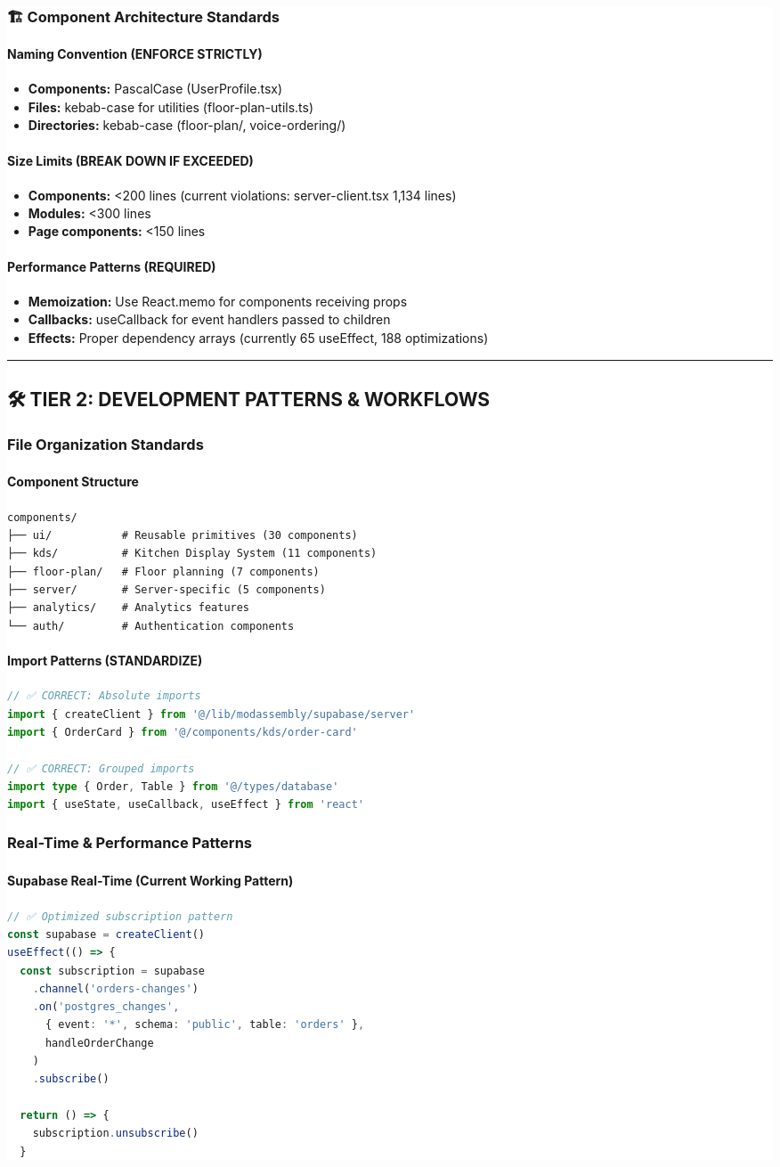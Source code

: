 ### 🏗️ Component Architecture Standards

#### Naming Convention (ENFORCE STRICTLY)
- **Components:** PascalCase (UserProfile.tsx)
- **Files:** kebab-case for utilities (floor-plan-utils.ts)
- **Directories:** kebab-case (floor-plan/, voice-ordering/)

#### Size Limits (BREAK DOWN IF EXCEEDED)
- **Components:** <200 lines (current violations: server-client.tsx 1,134 lines)
- **Modules:** <300 lines
- **Page components:** <150 lines

#### Performance Patterns (REQUIRED)
- **Memoization:** Use React.memo for components receiving props
- **Callbacks:** useCallback for event handlers passed to children
- **Effects:** Proper dependency arrays (currently 65 useEffect, 188 optimizations)

---

## 🛠️ TIER 2: DEVELOPMENT PATTERNS & WORKFLOWS

### File Organization Standards

#### Component Structure
```
components/
├── ui/           # Reusable primitives (30 components)
├── kds/          # Kitchen Display System (11 components)  
├── floor-plan/   # Floor planning (7 components)
├── server/       # Server-specific (5 components)
├── analytics/    # Analytics features
└── auth/         # Authentication components
```

#### Import Patterns (STANDARDIZE)
```typescript
// ✅ CORRECT: Absolute imports
import { createClient } from '@/lib/modassembly/supabase/server'
import { OrderCard } from '@/components/kds/order-card'

// ✅ CORRECT: Grouped imports
import type { Order, Table } from '@/types/database'
import { useState, useCallback, useEffect } from 'react'
```

### Real-Time & Performance Patterns

#### Supabase Real-Time (Current Working Pattern)
```typescript
// ✅ Optimized subscription pattern
const supabase = createClient()
useEffect(() => {
  const subscription = supabase
    .channel('orders-changes')
    .on('postgres_changes', 
      { event: '*', schema: 'public', table: 'orders' },
      handleOrderChange
    )
    .subscribe()

  return () => {
    subscription.unsubscribe()
  }
```